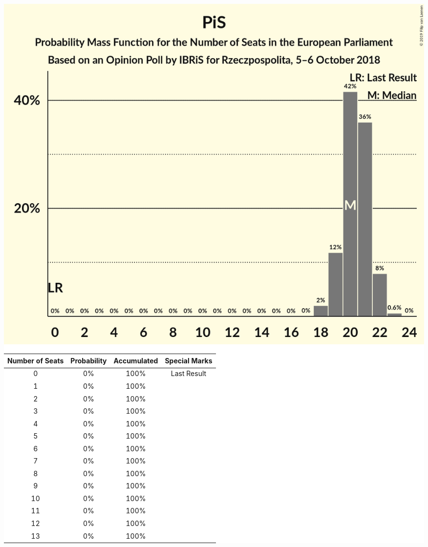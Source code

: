 ![Graph with seats probability mass function not yet produced](2018-10-06-IBRiS-coalitions-seats-pmf-pis.png "Seats Probability Mass Function")

| Number of Seats | Probability | Accumulated | Special Marks |
|:---------------:|:-----------:|:-----------:|:-------------:|
| 0 | 0% | 100% | Last Result |
| 1 | 0% | 100% |  |
| 2 | 0% | 100% |  |
| 3 | 0% | 100% |  |
| 4 | 0% | 100% |  |
| 5 | 0% | 100% |  |
| 6 | 0% | 100% |  |
| 7 | 0% | 100% |  |
| 8 | 0% | 100% |  |
| 9 | 0% | 100% |  |
| 10 | 0% | 100% |  |
| 11 | 0% | 100% |  |
| 12 | 0% | 100% |  |
| 13 | 0% | 100% |  |